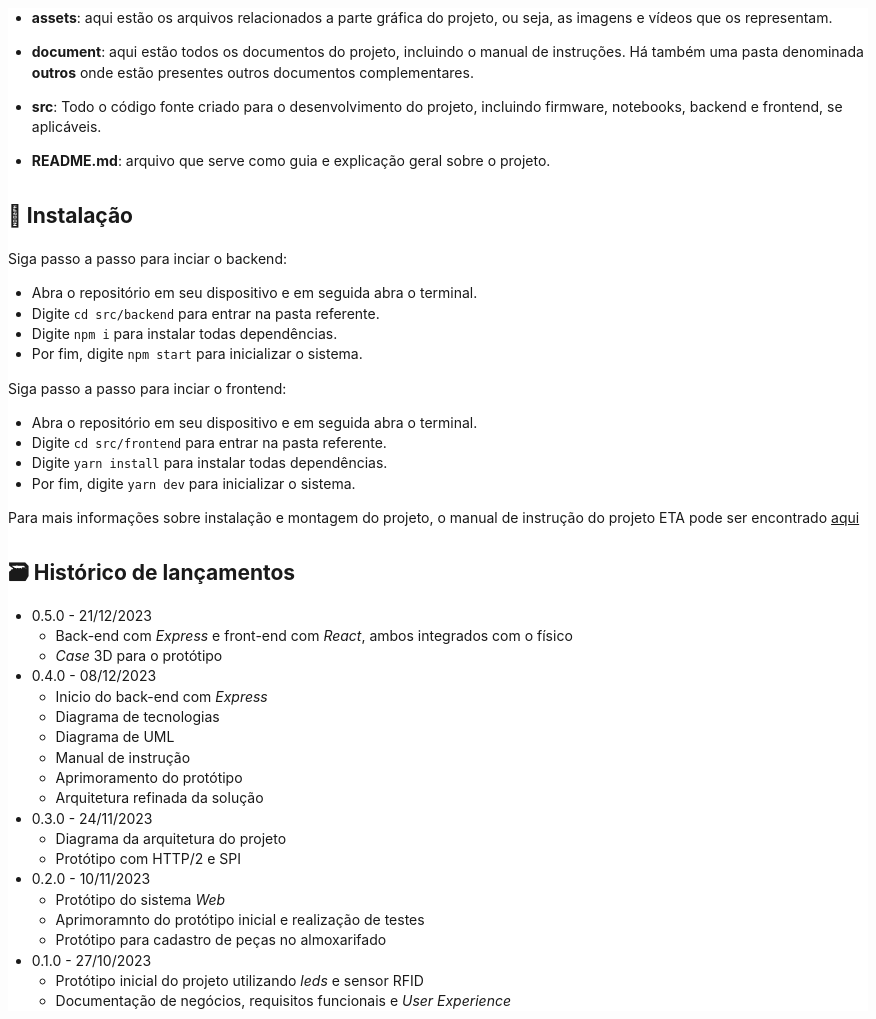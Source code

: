 - <b>assets</b>: aqui estão os arquivos relacionados a parte gráfica do projeto, ou seja, as imagens e vídeos que os representam.

- <b>document</b>: aqui estão todos os documentos do projeto, incluindo o manual de instruções. Há também uma pasta denominada <b>outros</b> onde estão presentes outros documentos complementares.

- <b>src</b>: Todo o código fonte criado para o desenvolvimento do projeto, incluindo firmware, notebooks, backend e frontend, se aplicáveis.

- <b>README.md</b>: arquivo que serve como guia e explicação geral sobre o projeto.

## 🔧 Instalação

Siga passo a passo para inciar o backend:

- Abra o repositório em seu dispositivo e em seguida abra o terminal.
- Digite ```cd src/backend``` para entrar na pasta referente.
- Digite ```npm i``` para instalar todas dependências.
- Por fim, digite ```npm start``` para inicializar o sistema.

Siga passo a passo para inciar o frontend:

- Abra o repositório em seu dispositivo e em seguida abra o terminal.
- Digite ```cd src/frontend``` para entrar na pasta referente.
- Digite ```yarn install``` para instalar todas dependências.
- Por fim, digite ```yarn dev``` para inicializar o sistema.

Para mais informações sobre instalação e montagem do projeto, o manual de instrução do projeto ETA pode ser encontrado [aqui](https://drive.google.com/file/d/1OZvzbSjfnSuV79Hb8ErBE-oGOZ2sLp0c/view?usp=sharing)



## 🗃 Histórico de lançamentos

* 0.5.0 - 21/12/2023
    * Back-end com *Express* e front-end com *React*, ambos integrados com o físico
    * *Case* 3D para o protótipo
* 0.4.0 - 08/12/2023
    * Inicio do back-end com *Express*
    * Diagrama de tecnologias
    * Diagrama de UML
    * Manual de instrução
    * Aprimoramento do protótipo
    * Arquitetura refinada da solução
* 0.3.0 - 24/11/2023
    * Diagrama da arquitetura do projeto
    * Protótipo com HTTP/2 e SPI
* 0.2.0 - 10/11/2023
    * Protótipo do sistema *Web*
    * Aprimoramnto do protótipo inicial e realização de testes
    * Protótipo para cadastro de peças no almoxarifado
* 0.1.0 - 27/10/2023
    * Protótipo inicial do projeto utilizando *leds* e sensor RFID
    * Documentação de negócios, requisitos funcionais e *User Experience*
